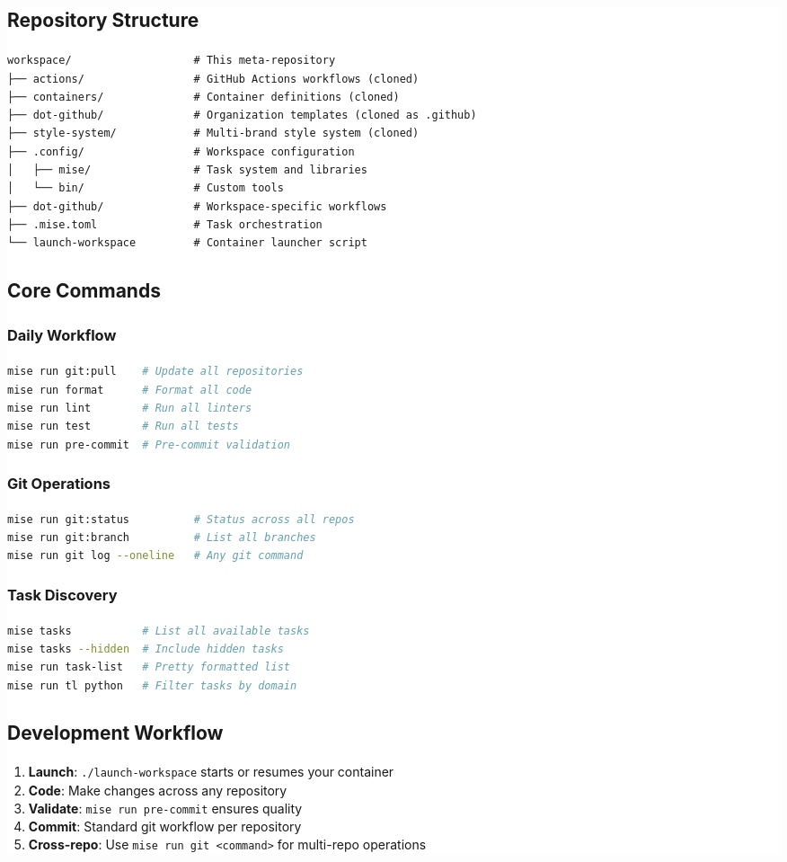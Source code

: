 ## Repository Structure

```text
workspace/                   # This meta-repository
├── actions/                 # GitHub Actions workflows (cloned)
├── containers/              # Container definitions (cloned)
├── dot-github/              # Organization templates (cloned as .github)
├── style-system/            # Multi-brand style system (cloned)
├── .config/                 # Workspace configuration
│   ├── mise/                # Task system and libraries
│   └── bin/                 # Custom tools
├── dot-github/              # Workspace-specific workflows
├── .mise.toml               # Task orchestration
└── launch-workspace         # Container launcher script
```

## Core Commands

### Daily Workflow

```bash
mise run git:pull    # Update all repositories
mise run format      # Format all code
mise run lint        # Run all linters
mise run test        # Run all tests
mise run pre-commit  # Pre-commit validation
```

### Git Operations

```bash
mise run git:status          # Status across all repos
mise run git:branch          # List all branches
mise run git log --oneline   # Any git command
```

### Task Discovery

```bash
mise tasks           # List all available tasks
mise tasks --hidden  # Include hidden tasks
mise run task-list   # Pretty formatted list
mise run tl python   # Filter tasks by domain
```

## Development Workflow

1. **Launch**: `./launch-workspace` starts or resumes your container
2. **Code**: Make changes across any repository
3. **Validate**: `mise run pre-commit` ensures quality
4. **Commit**: Standard git workflow per repository
5. **Cross-repo**: Use `mise run git <command>` for multi-repo operations
